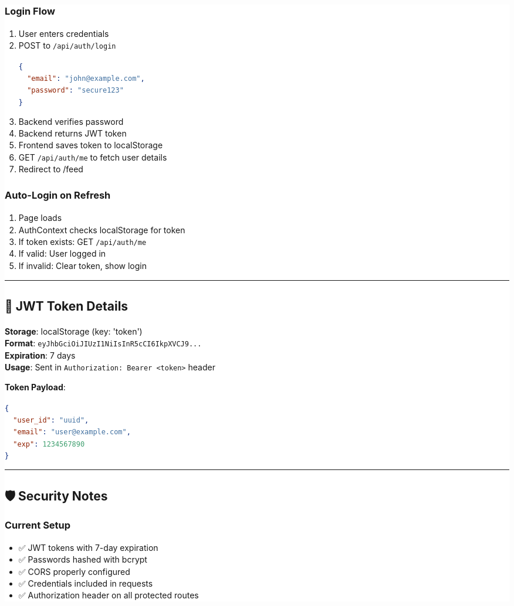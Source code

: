 ### Login Flow
1. User enters credentials
2. POST to `/api/auth/login`
   ```json
   {
     "email": "john@example.com",
     "password": "secure123"
   }
   ```
3. Backend verifies password
4. Backend returns JWT token
5. Frontend saves token to localStorage
6. GET `/api/auth/me` to fetch user details
7. Redirect to /feed

### Auto-Login on Refresh
1. Page loads
2. AuthContext checks localStorage for token
3. If token exists: GET `/api/auth/me`
4. If valid: User logged in
5. If invalid: Clear token, show login

---

## 🔐 JWT Token Details

**Storage**: localStorage (key: 'token')  
**Format**: `eyJhbGciOiJIUzI1NiIsInR5cCI6IkpXVCJ9...`  
**Expiration**: 7 days  
**Usage**: Sent in `Authorization: Bearer <token>` header  

**Token Payload**:
```json
{
  "user_id": "uuid",
  "email": "user@example.com",
  "exp": 1234567890
}
```

---

## 🛡️ Security Notes

### Current Setup
- ✅ JWT tokens with 7-day expiration
- ✅ Passwords hashed with bcrypt
- ✅ CORS properly configured
- ✅ Credentials included in requests
- ✅ Authorization header on all protected routes
